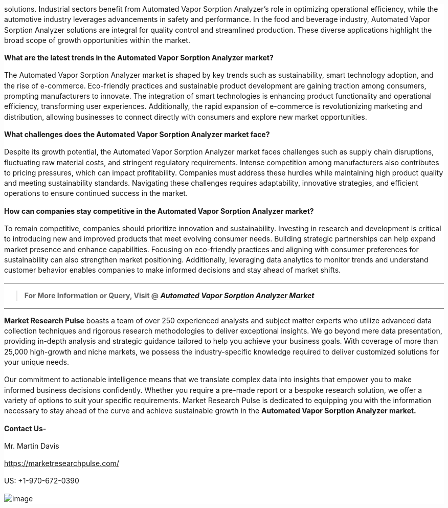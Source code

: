 solutions. Industrial sectors benefit from Automated Vapor Sorption Analyzer&rsquo;s role in optimizing operational efficiency, while the automotive industry leverages advancements in safety and performance. In the food and beverage industry, Automated Vapor Sorption Analyzer solutions are integral for quality control and streamlined production. These diverse applications highlight the broad scope of growth opportunities within the market.</p><p><strong>What are the latest trends in the Automated Vapor Sorption Analyzer market?</strong></p><p>The Automated Vapor Sorption Analyzer market is shaped by key trends such as sustainability, smart technology adoption, and the rise of e-commerce. Eco-friendly practices and sustainable product development are gaining traction among consumers, prompting manufacturers to innovate. The integration of smart technologies is enhancing product functionality and operational efficiency, transforming user experiences. Additionally, the rapid expansion of e-commerce is revolutionizing marketing and distribution, allowing businesses to connect directly with consumers and explore new market opportunities.</p><p><strong>What challenges does the Automated Vapor Sorption Analyzer market face?</strong></p><p>Despite its growth potential, the Automated Vapor Sorption Analyzer market faces challenges such as supply chain disruptions, fluctuating raw material costs, and stringent regulatory requirements. Intense competition among manufacturers also contributes to pricing pressures, which can impact profitability. Companies must address these hurdles while maintaining high product quality and meeting sustainability standards. Navigating these challenges requires adaptability, innovative strategies, and efficient operations to ensure continued success in the market.</p><p><strong>How can companies stay competitive in the Automated Vapor Sorption Analyzer market?</strong></p><p>To remain competitive, companies should prioritize innovation and sustainability. Investing in research and development is critical to introducing new and improved products that meet evolving consumer needs. Building strategic partnerships can help expand market presence and enhance capabilities. Focusing on eco-friendly practices and aligning with consumer preferences for sustainability can also strengthen market positioning. Additionally, leveraging data analytics to monitor trends and understand customer behavior enables companies to make informed decisions and stay ahead of market shifts.</p><hr /><blockquote><p><strong>For More Information or Query, Visit @&nbsp;<em><a href="https://marketresearchpulse.com/report/77386/automated-vapor-sorption-analyzer-market?utm_source=Linkedin&utm_medium=019">Automated Vapor Sorption Analyzer Market</a></em></strong></p></blockquote><hr /><p><strong>Market Research Pulse</strong> boasts a team of over 250 experienced analysts and subject matter experts who utilize advanced data collection techniques and rigorous research methodologies to deliver exceptional insights. We go beyond mere data presentation, providing in-depth analysis and strategic guidance tailored to help you achieve your business goals. With coverage of more than 25,000 high-growth and niche markets, we possess the industry-specific knowledge required to deliver customized solutions for your unique needs.</p><p>Our commitment to actionable intelligence means that we translate complex data into insights that empower you to make informed business decisions confidently. Whether you require a pre-made report or a bespoke research solution, we offer a variety of options to suit your specific requirements. Market Research Pulse is dedicated to equipping you with the information necessary to stay ahead of the curve and achieve sustainable growth in the <strong>Automated Vapor Sorption Analyzer market.</strong></p><p><strong>Contact Us-</strong></p><p>Mr. Martin Davis</p><p>https://marketresearchpulse.com/</p><p>US: +1-970-672-0390</p>
![image](https://github.com/user-attachments/assets/edde8b5a-75cb-4f4a-a4cf-e5f7fb5ee877)
